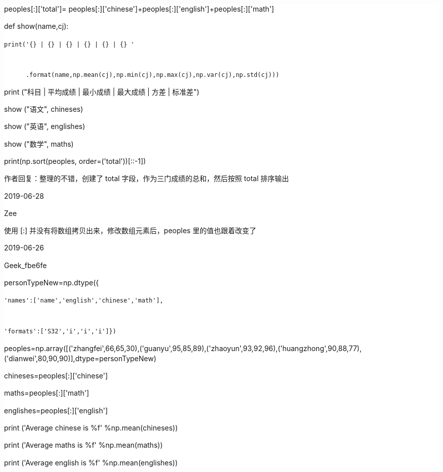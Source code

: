
peoples[:]['total']= peoples[:]['chinese']+peoples[:]['english']+peoples[:]['math']


def show(name,cj):


    print('{} | {} | {} | {} | {} | {} '


          .format(name,np.mean(cj),np.min(cj),np.max(cj),np.var(cj),np.std(cj)))


print ("科目 | 平均成绩 | 最小成绩 | 最大成绩 | 方差 | 标准差")

show ("语文", chineses)

show ("英语", englishes)

show ("数学", maths)

print(np.sort(peoples, order=('total'))[::-1])


作者回复：整理的不错，创建了 total 字段，作为三门成绩的总和，然后按照 total 排序输出

2019-06-28


Zee


使用 [:] 并没有将数组拷贝出来，修改数组元素后，peoples 里的值也跟着改变了

2019-06-26


Geek_fbe6fe


personTypeNew=np.dtype({


    'names':['name','english','chinese','math'],


    'formats':['S32','i','i','i']})


peoples=np.array([('zhangfei',66,65,30),('guanyu',95,85,89),('zhaoyun',93,92,96),('huangzhong',90,88,77),('dianwei',80,90,90)],dtype=personTypeNew)


chineses=peoples[:]['chinese']


maths=peoples[:]['math']


englishes=peoples[:]['english']


print ('Average chinese is %f' %np.mean(chineses))


print ('Average maths is %f' %np.mean(maths))


print ('Average english is %f' %np.mean(englishes))

